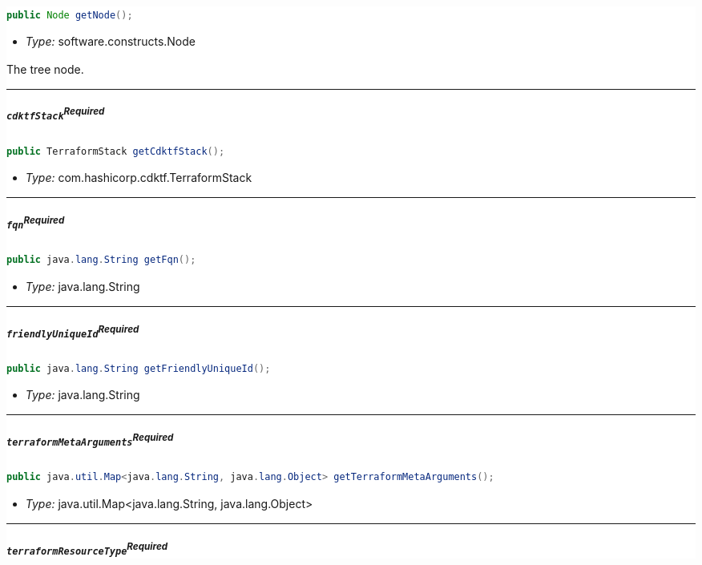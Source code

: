 ```java
public Node getNode();
```

- *Type:* software.constructs.Node

The tree node.

---

##### `cdktfStack`<sup>Required</sup> <a name="cdktfStack" id="@cdktf/provider-datadog.tagPipelineRulesets.TagPipelineRulesets.property.cdktfStack"></a>

```java
public TerraformStack getCdktfStack();
```

- *Type:* com.hashicorp.cdktf.TerraformStack

---

##### `fqn`<sup>Required</sup> <a name="fqn" id="@cdktf/provider-datadog.tagPipelineRulesets.TagPipelineRulesets.property.fqn"></a>

```java
public java.lang.String getFqn();
```

- *Type:* java.lang.String

---

##### `friendlyUniqueId`<sup>Required</sup> <a name="friendlyUniqueId" id="@cdktf/provider-datadog.tagPipelineRulesets.TagPipelineRulesets.property.friendlyUniqueId"></a>

```java
public java.lang.String getFriendlyUniqueId();
```

- *Type:* java.lang.String

---

##### `terraformMetaArguments`<sup>Required</sup> <a name="terraformMetaArguments" id="@cdktf/provider-datadog.tagPipelineRulesets.TagPipelineRulesets.property.terraformMetaArguments"></a>

```java
public java.util.Map<java.lang.String, java.lang.Object> getTerraformMetaArguments();
```

- *Type:* java.util.Map<java.lang.String, java.lang.Object>

---

##### `terraformResourceType`<sup>Required</sup> <a name="terraformResourceType" id="@cdktf/provider-datadog.tagPipelineRulesets.TagPipelineRulesets.property.terraformResourceType"></a>
